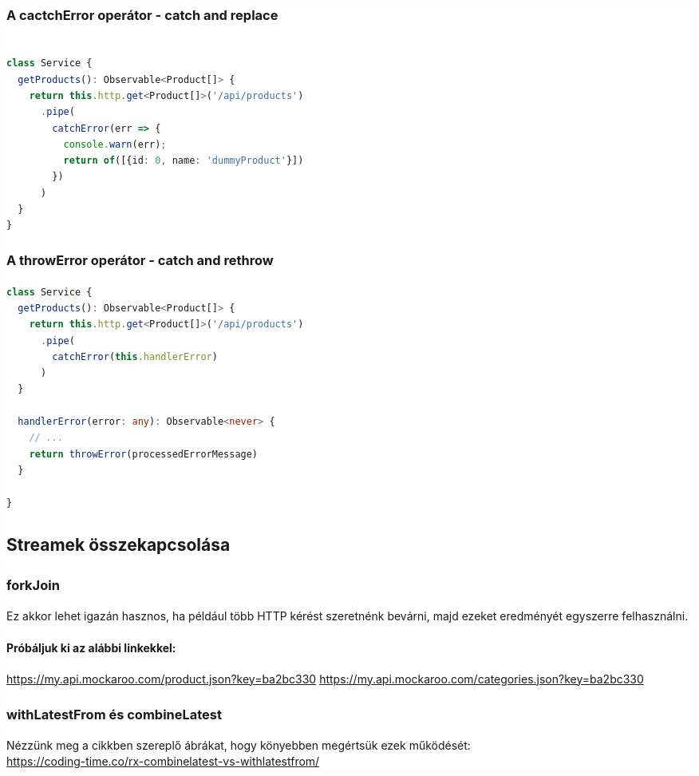 ### A cactchError operátor - catch and replace

```typescript

class Service {
  getProducts(): Observable<Product[]> {
    return this.http.get<Product[]>('/api/products')
      .pipe(
        catchError(err => {
          console.warn(err);
          return of([{id: 0, name: 'dummyProduct'}])
        })
      )
  }
}
```

### A throwError operátor - catch and rethrow

```typescript
class Service {
  getProducts(): Observable<Product[]> {
    return this.http.get<Product[]>('/api/products')
      .pipe(
        catchError(this.handlerError)
      )
  }

  handlerError(error: any): Observable<never> {
    // ...
    return throwError(processedErrorMessage)
  }

}
```

## Streamek összekapcsolása

### forkJoin

Ez akkor lehet igazán hasznos, ha például több HTTP kérést szeretnénk bevárni, majd ezeket eredményét egyszerre
felhasználni.

#### Próbáljuk ki az alábbi linkekkel:

https://my.api.mockaroo.com/product.json?key=ba2bc330
https://my.api.mockaroo.com/categories.json?key=ba2bc330

### withLatestFrom és combineLatest

Nézzünk meg a cikkben szereplő ábrákat, hogy könyebben megértsük ezek működését:  
https://coding-time.co/rx-combinelatest-vs-withlatestfrom/


[//]: # (TODO - Fordítani)
[//]: # (TODO - RxJS - Detail)